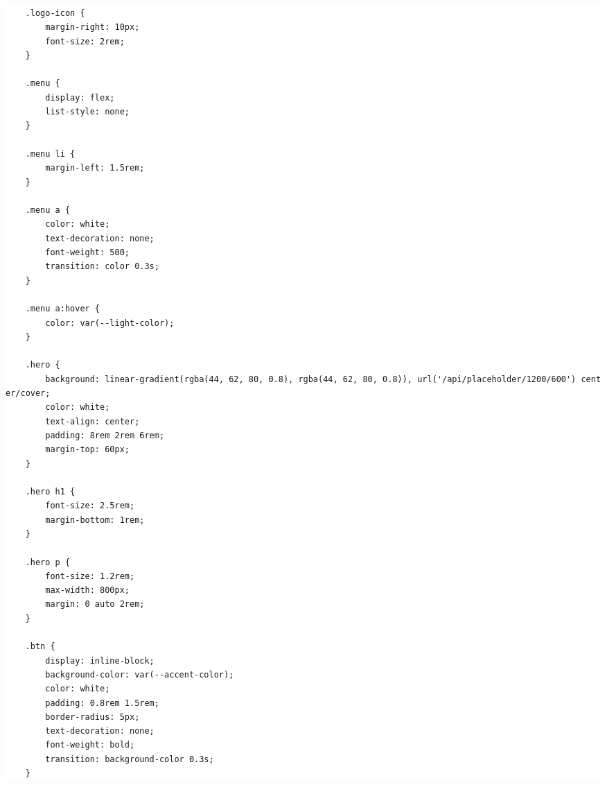         .logo-icon {
            margin-right: 10px;
            font-size: 2rem;
        }
        
        .menu {
            display: flex;
            list-style: none;
        }
        
        .menu li {
            margin-left: 1.5rem;
        }
        
        .menu a {
            color: white;
            text-decoration: none;
            font-weight: 500;
            transition: color 0.3s;
        }
        
        .menu a:hover {
            color: var(--light-color);
        }
        
        .hero {
            background: linear-gradient(rgba(44, 62, 80, 0.8), rgba(44, 62, 80, 0.8)), url('/api/placeholder/1200/600') center/cover;
            color: white;
            text-align: center;
            padding: 8rem 2rem 6rem;
            margin-top: 60px;
        }
        
        .hero h1 {
            font-size: 2.5rem;
            margin-bottom: 1rem;
        }
        
        .hero p {
            font-size: 1.2rem;
            max-width: 800px;
            margin: 0 auto 2rem;
        }
        
        .btn {
            display: inline-block;
            background-color: var(--accent-color);
            color: white;
            padding: 0.8rem 1.5rem;
            border-radius: 5px;
            text-decoration: none;
            font-weight: bold;
            transition: background-color 0.3s;
        }
        